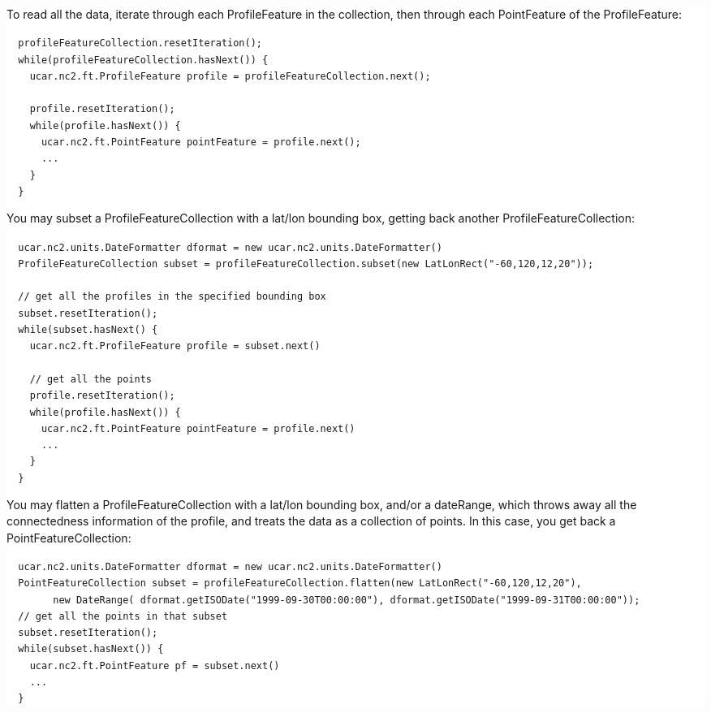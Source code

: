 ~~~
~~~
  
To read all the data, iterate through each ProfileFeature in the collection, then through each PointFeature of the ProfileFeature:

~~~
  profileFeatureCollection.resetIteration();
  while(profileFeatureCollection.hasNext()) { 
    ucar.nc2.ft.ProfileFeature profile = profileFeatureCollection.next();

    profile.resetIteration();
    while(profile.hasNext()) {
      ucar.nc2.ft.PointFeature pointFeature = profile.next();
      ...
    }
  }
~~~
  
You may subset a ProfileFeatureCollection with a lat/lon bounding box, getting back another ProfileFeatureCollection:

~~~
  ucar.nc2.units.DateFormatter dformat = new ucar.nc2.units.DateFormatter()
  ProfileFeatureCollection subset = profileFeatureCollection.subset(new LatLonRect("-60,120,12,20"));

  // get all the profiles in the specified bounding box
  subset.resetIteration();
  while(subset.hasNext() { 
    ucar.nc2.ft.ProfileFeature profile = subset.next()

    // get all the points
    profile.resetIteration();
    while(profile.hasNext()) {
      ucar.nc2.ft.PointFeature pointFeature = profile.next()
      ...
    }
  }
~~~
  
You may flatten a ProfileFeatureCollection with a lat/lon bounding box, and/or a dateRange, which throws away all the connectedness information of the profile, and treats the data as a collection of points. In this case, you get back a PointFeatureCollection:

~~~
  ucar.nc2.units.DateFormatter dformat = new ucar.nc2.units.DateFormatter()
  PointFeatureCollection subset = profileFeatureCollection.flatten(new LatLonRect("-60,120,12,20"), 
		new DateRange( dformat.getISODate("1999-09-30T00:00:00"), dformat.getISODate("1999-09-31T00:00:00"));
  // get all the points in that subset
  subset.resetIteration();
  while(subset.hasNext()) {
    ucar.nc2.ft.PointFeature pf = subset.next()
    ...
  }  
~~~
